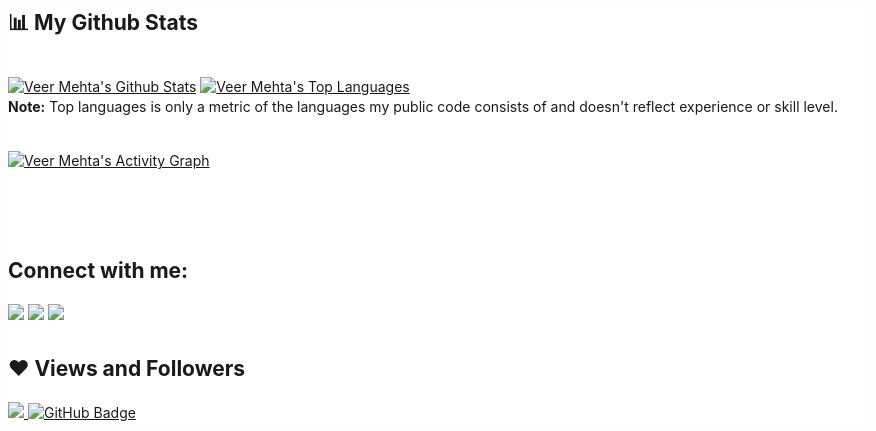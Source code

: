 ## 📊 My Github Stats

  <br/>
    <a href="https://github.com/veermehta7/github-readme-stats"><img alt="Veer Mehta's Github Stats" src="https://github-readme-stats.vercel.app/api?username=veermehta7&show_icons=true&count_private=true&theme=react&hide_border=true&bg_color=0D1117" /></a>
  <a href="https://github.com/veermehta7/github-readme-stats"><img alt="Veer Mehta's Top Languages" src="https://github-readme-stats.vercel.app/api/top-langs/?username=veermehta7&langs_count=8&count_private=true&layout=compact&theme=react&hide_border=true&bg_color=0D1117" /></a>
  <br/>
  <b>Note:</b> Top languages is only a metric of the languages my public code consists of and doesn't reflect experience or skill level.


<br/>
<br/>

<a href="https://github.com/veermehta7/github-readme-activity-graph"><img alt="Veer Mehta's Activity Graph" src="https://activity-graph.herokuapp.com/graph?username=veermehta7&bg_color=0D1117&color=5BCDEC&line=5BCDEC&point=FFFFFF&hide_border=true" /></a>

<br/>
<br/> 

## Connect with me:
<p align="left">

<a href = "https://www.linkedin.com/in/veermehta7/"><img src="https://img.icons8.com/fluent/48/000000/linkedin.png"/></a>
<a href = "https://twitter.com/veermehta721"><img src="https://img.icons8.com/fluent/48/000000/twitter.png"/></a>
<a href = "https://www.instagram.com/veermehta.7/"><img src="https://img.icons8.com/fluent/48/000000/instagram-new.png"/></a>

</p>

## ❤ Views and Followers
<a href="https://github.com/Meghna-DAS/github-profile-views-counter">
    <img src="https://komarev.com/ghpvc/?username=veermehta7">
</a>
<a href="https://github.com/veermehta7?tab=followers"><img src="https://img.shields.io/github/followers/veermehta7?label=Followers&style=social" alt="GitHub Badge"></a>
